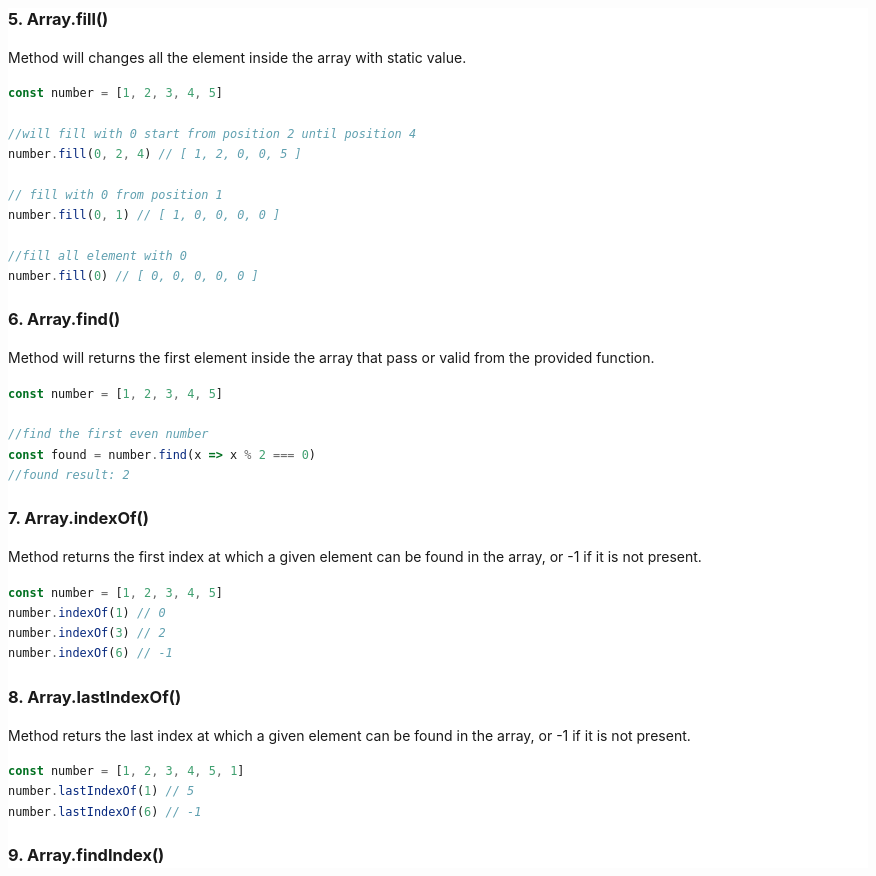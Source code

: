 ### 5. Array.fill()

Method will changes all the element inside the array with static value.

```js
const number = [1, 2, 3, 4, 5]

//will fill with 0 start from position 2 until position 4
number.fill(0, 2, 4) // [ 1, 2, 0, 0, 5 ]

// fill with 0 from position 1
number.fill(0, 1) // [ 1, 0, 0, 0, 0 ]

//fill all element with 0
number.fill(0) // [ 0, 0, 0, 0, 0 ]
```

### 6. Array.find()

Method will returns the first element inside the array that pass or valid from the provided function.

```js
const number = [1, 2, 3, 4, 5]

//find the first even number
const found = number.find(x => x % 2 === 0)
//found result: 2
```

### 7. Array.indexOf()

Method returns the first index at which a given element can be found in the array, or -1 if it is not present.

```js
const number = [1, 2, 3, 4, 5]
number.indexOf(1) // 0
number.indexOf(3) // 2
number.indexOf(6) // -1
```

### 8. Array.lastIndexOf()

Method returs the last index at which a given element can be found in the array, or -1 if it is not present.

```js
const number = [1, 2, 3, 4, 5, 1]
number.lastIndexOf(1) // 5
number.lastIndexOf(6) // -1
```

### 9. Array.findIndex()
